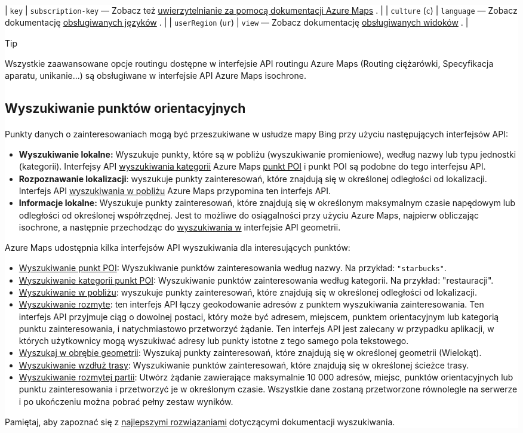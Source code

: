 | `key`                        | `subscription-key` — Zobacz też [uwierzytelnianie za pomocą dokumentacji Azure Maps](./azure-maps-authentication.md) . |
| `culture` (`c`)              | `language` — Zobacz dokumentację [obsługiwanych języków](./supported-languages.md) .  |
| `userRegion` (`ur`)          | `view` — Zobacz dokumentację [obsługiwanych widoków](./supported-languages.md#azure-maps-supported-views) . |

> [!TIP]
> Wszystkie zaawansowane opcje routingu dostępne w interfejsie API routingu Azure Maps (Routing ciężarówki, Specyfikacja aparatu, unikanie...) są obsługiwane w interfejsie API Azure Maps isochrone.

## <a name="search-for-points-of-interest"></a>Wyszukiwanie punktów orientacyjnych

Punkty danych o zainteresowaniach mogą być przeszukiwane w usłudze mapy Bing przy użyciu następujących interfejsów API:

-   **Wyszukiwanie lokalne:** Wyszukuje punkty, które są w pobliżu (wyszukiwanie promieniowe), według nazwy lub typu jednostki (kategorii). Interfejsy API [wyszukiwania kategorii](/rest/api/maps/search/getsearchpoicategory) Azure Maps [punkt POI](/rest/api/maps/search/getsearchpoi) i punkt POI są podobne do tego interfejsu API.
-   **Rozpoznawanie lokalizacji**: wyszukuje punkty zainteresowań, które znajdują się w określonej odległości od lokalizacji. Interfejs API [wyszukiwania w pobliżu](/rest/api/maps/search/getsearchnearby) Azure Maps przypomina ten interfejs API.
-   **Informacje lokalne:** Wyszukuje punkty zainteresowań, które znajdują się w określonym maksymalnym czasie napędowym lub odległości od określonej współrzędnej. Jest to możliwe do osiągalności przy użyciu Azure Maps, najpierw obliczając isochrone, a następnie przechodząc do [wyszukiwania w](/rest/api/maps/search/postsearchinsidegeometry) interfejsie API geometrii.

Azure Maps udostępnia kilka interfejsów API wyszukiwania dla interesujących punktów:

-   [Wyszukiwanie punkt POI](/rest/api/maps/search/getsearchpoi): Wyszukiwanie punktów zainteresowania według nazwy. Na przykład: `"starbucks"`.
-   [Wyszukiwanie kategorii punkt POI](/rest/api/maps/search/getsearchpoicategory): Wyszukiwanie punktów zainteresowania według kategorii. Na przykład: "restauracji".
-   [Wyszukiwanie w pobliżu](/rest/api/maps/search/getsearchnearby): wyszukuje punkty zainteresowań, które znajdują się w określonej odległości od lokalizacji.
-   [Wyszukiwanie rozmyte](/rest/api/maps/search/getsearchfuzzy): ten interfejs API łączy geokodowanie adresów z punktem wyszukiwania zainteresowania. Ten interfejs API przyjmuje ciąg o dowolnej postaci, który może być adresem, miejscem, punktem orientacyjnym lub kategorią punktu zainteresowania, i natychmiastowo przetworzyć żądanie. Ten interfejs API jest zalecany w przypadku aplikacji, w których użytkownicy mogą wyszukiwać adresy lub punkty istotne z tego samego pola tekstowego.
-   [Wyszukaj w obrębie geometrii](/rest/api/maps/search/postsearchinsidegeometry): Wyszukaj punkty zainteresowań, które znajdują się w określonej geometrii (Wielokąt).
-   [Wyszukiwanie wzdłuż trasy](/rest/api/maps/search/postsearchalongroute): Wyszukiwanie punktów zainteresowań, które znajdują się w określonej ścieżce trasy.
-   [Wyszukiwanie rozmytej partii](/rest/api/maps/search/postsearchfuzzybatchpreview): Utwórz żądanie zawierające maksymalnie 10 000 adresów, miejsc, punktów orientacyjnych lub punktu zainteresowania i przetworzyć je w określonym czasie. Wszystkie dane zostaną przetworzone równolegle na serwerze i po ukończeniu można pobrać pełny zestaw wyników.

Pamiętaj, aby zapoznać się z [najlepszymi rozwiązaniami](./how-to-use-best-practices-for-search.md) dotyczącymi dokumentacji wyszukiwania.
